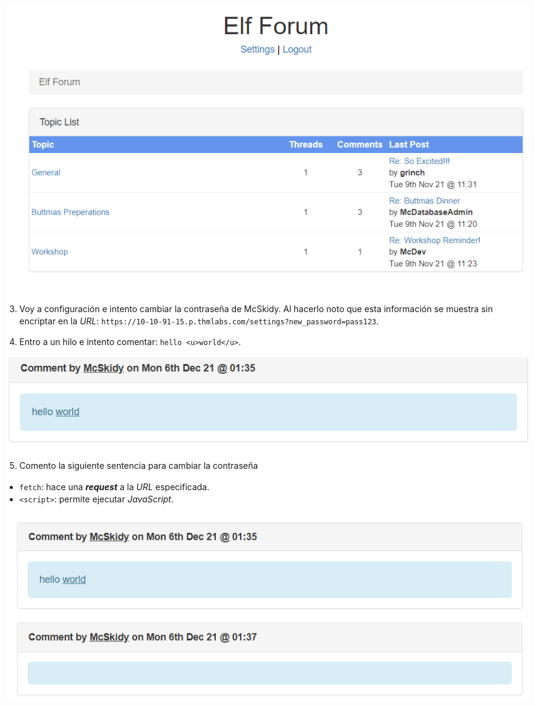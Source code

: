    ![image-20211205223237790](..\img\image-20211205223237790.png)

3. Voy a configuración e intento cambiar la contraseña de McSkidy. Al hacerlo noto que esta información se muestra sin encriptar en la *URL*: `https://10-10-91-15.p.thmlabs.com/settings?new_password=pass123`.

4.  Entro a un hilo e intento comentar: `hello <u>world</u>`.

   ![image-20211205223523356](..\img\image-20211205223523356.png)

5. Comento la siguiente sentencia para cambiar la contraseña

<script>fetch('/settings?new_password=pass123');</script>

- `fetch`: hace una ***request*** a la *URL* especificada.
- `<script>`: permite ejecutar *JavaScript*.

![image-20211205223736483](..\img\image-20211205223736483.png)
